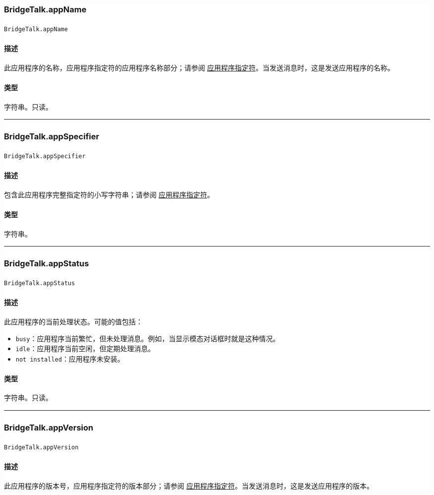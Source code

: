 
### BridgeTalk.appName

`BridgeTalk.appName`

#### 描述

此应用程序的名称，应用程序指定符的应用程序名称部分；请参阅 [应用程序指定符](application-and-namespace-specifiers.md#application-specifiers)。当发送消息时，这是发送应用程序的名称。

#### 类型

字符串。只读。

---

### BridgeTalk.appSpecifier

`BridgeTalk.appSpecifier`

#### 描述

包含此应用程序完整指定符的小写字符串；请参阅 [应用程序指定符](application-and-namespace-specifiers.md#application-specifiers)。

#### 类型

字符串。

---

### BridgeTalk.appStatus

`BridgeTalk.appStatus`

#### 描述

此应用程序的当前处理状态。可能的值包括：

- `busy`：应用程序当前繁忙，但未处理消息。例如，当显示模态对话框时就是这种情况。
- `idle`：应用程序当前空闲，但定期处理消息。
- `not installed`：应用程序未安装。

#### 类型

字符串。只读。

---

### BridgeTalk.appVersion

`BridgeTalk.appVersion`

#### 描述

此应用程序的版本号，应用程序指定符的版本部分；请参阅 [应用程序指定符](application-and-namespace-specifiers.md#application-specifiers)。当发送消息时，这是发送应用程序的版本。
